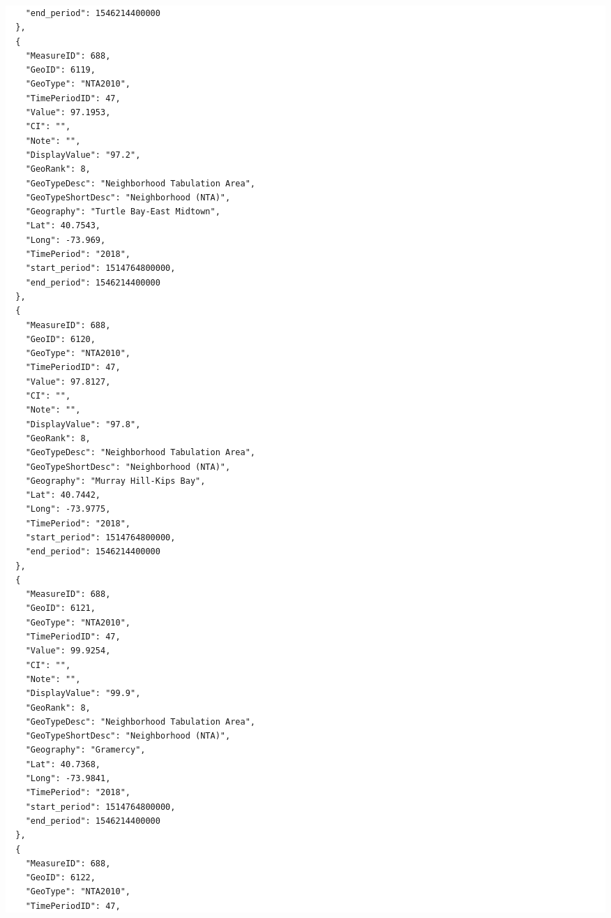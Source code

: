         "end_period": 1546214400000
      },
      {
        "MeasureID": 688,
        "GeoID": 6119,
        "GeoType": "NTA2010",
        "TimePeriodID": 47,
        "Value": 97.1953,
        "CI": "",
        "Note": "",
        "DisplayValue": "97.2",
        "GeoRank": 8,
        "GeoTypeDesc": "Neighborhood Tabulation Area",
        "GeoTypeShortDesc": "Neighborhood (NTA)",
        "Geography": "Turtle Bay-East Midtown",
        "Lat": 40.7543,
        "Long": -73.969,
        "TimePeriod": "2018",
        "start_period": 1514764800000,
        "end_period": 1546214400000
      },
      {
        "MeasureID": 688,
        "GeoID": 6120,
        "GeoType": "NTA2010",
        "TimePeriodID": 47,
        "Value": 97.8127,
        "CI": "",
        "Note": "",
        "DisplayValue": "97.8",
        "GeoRank": 8,
        "GeoTypeDesc": "Neighborhood Tabulation Area",
        "GeoTypeShortDesc": "Neighborhood (NTA)",
        "Geography": "Murray Hill-Kips Bay",
        "Lat": 40.7442,
        "Long": -73.9775,
        "TimePeriod": "2018",
        "start_period": 1514764800000,
        "end_period": 1546214400000
      },
      {
        "MeasureID": 688,
        "GeoID": 6121,
        "GeoType": "NTA2010",
        "TimePeriodID": 47,
        "Value": 99.9254,
        "CI": "",
        "Note": "",
        "DisplayValue": "99.9",
        "GeoRank": 8,
        "GeoTypeDesc": "Neighborhood Tabulation Area",
        "GeoTypeShortDesc": "Neighborhood (NTA)",
        "Geography": "Gramercy",
        "Lat": 40.7368,
        "Long": -73.9841,
        "TimePeriod": "2018",
        "start_period": 1514764800000,
        "end_period": 1546214400000
      },
      {
        "MeasureID": 688,
        "GeoID": 6122,
        "GeoType": "NTA2010",
        "TimePeriodID": 47,